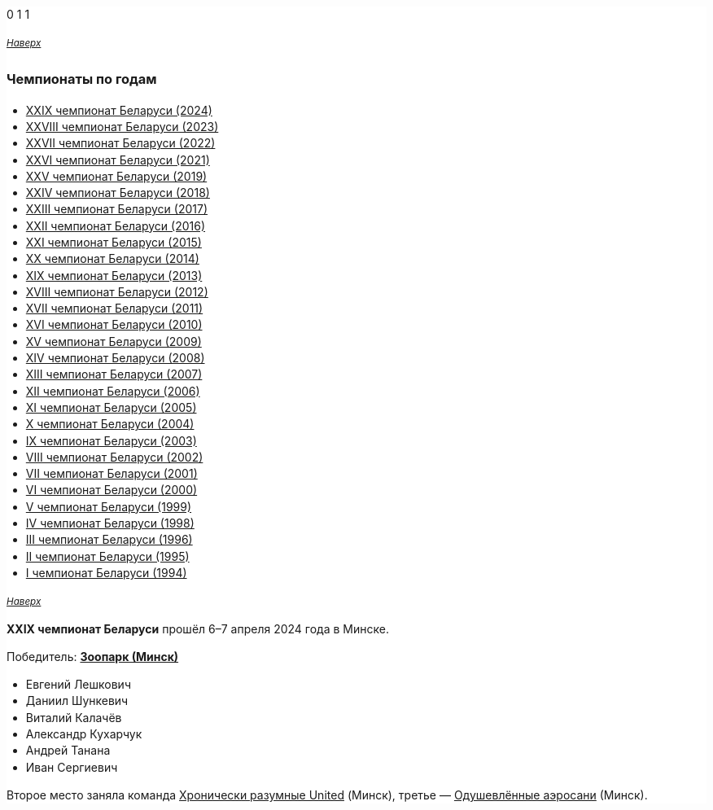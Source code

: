 <td class ="uk-text-center">0</td>
<td class ="uk-text-center">1</td>
<td class ="uk-text-center">1</td>
</tr>
</tbody>
</table>

<small>*[Наверх](#atop)*</small>

### Чемпионаты по годам <a name="years"></a>

- [XXIX чемпионат Беларуси (2024)](#2024)
- [XXVIII чемпионат Беларуси (2023)](#2023) 
- [XXVII чемпионат Беларуси (2022)](#2022) 
- [XXVI чемпионат Беларуси (2021)](#2021)
- [XXV чемпионат Беларуси (2019)](#2019)
- [XXIV чемпионат Беларуси (2018)](#2018)
- [XXIII чемпионат Беларуси (2017)](#2017)
- [XXII чемпионат Беларуси (2016)](#2016)
- [XXI чемпионат Беларуси (2015)](#2015)
- [XX чемпионат Беларуси (2014)](#2014)
- [XIX чемпионат Беларуси (2013)](#2013)
- [XVIII чемпионат Беларуси (2012)](#2012)
- [XVII чемпионат Беларуси (2011)](#2011)
- [XVI чемпионат Беларуси (2010)](#2010)
- [XV чемпионат Беларуси (2009)](#2009)
- [XIV чемпионат Беларуси (2008)](#2008)
- [XIII чемпионат Беларуси (2007)](#2007)
- [XII чемпионат Беларуси (2006)](#2006)
- [XI чемпионат Беларуси (2005)](#2005)
- [X чемпионат Беларуси (2004)](#2004)
- [IX чемпионат Беларуси (2003)](#2003)
- [VIII чемпионат Беларуси (2002)](#2002)
- [VII чемпионат Беларуси (2001)](#2001)
- [VI чемпионат Беларуси (2000)](#2000)
- [V чемпионат Беларуси (1999)](#1999)
- [IV чемпионат Беларуси (1998)](#1998)
- [III чемпионат Беларуси (1996)](#1996)
- [II чемпионат Беларуси (1995)](#1995)
- [I чемпионат Беларуси (1994)](#1994)

<small>*[Наверх](#atop)*</small>

**XXIX чемпионат Беларуси** прошёл 6–7 апреля 2024 года в Минске. <a name="2024"></a>

Победитель: **[Зоопарк (Минск)](https://rating.chgk.info/teams/51739)**
- Евгений Лешкович
- Даниил Шункевич
- Виталий Калачёв
- Александр Кухарчук
- Андрей Танана
- Иван Сергиевич

Второе место заняла команда [Хронически разумные United](https://rating.chgk.info/teams/6936) (Минск), третье — [Одушевлённые аэросани](https://rating.chgk.info/teams/7864) (Минск).
